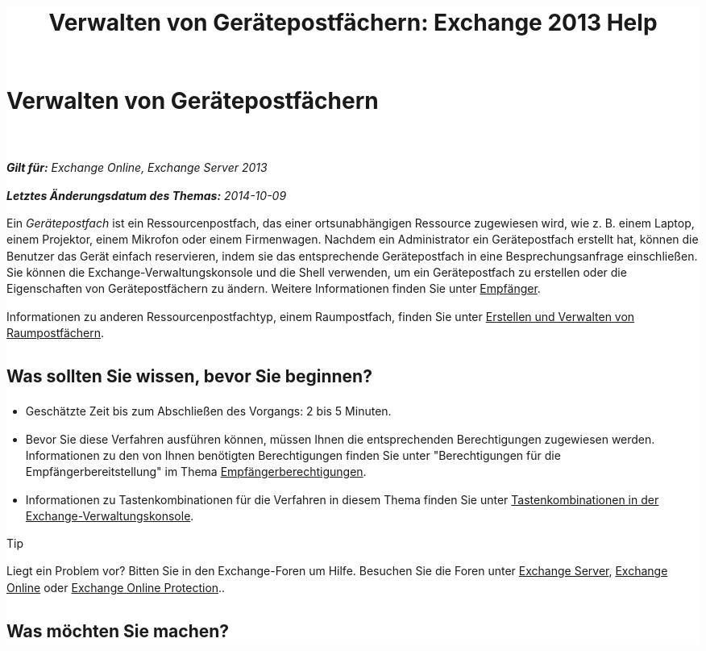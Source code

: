 ﻿---
title: 'Verwalten von Gerätepostfächern: Exchange 2013 Help'
TOCTitle: Verwalten von Gerätepostfächern
ms:assetid: e5f58b3a-83e1-4742-8846-85103a44ee18
ms:mtpsurl: https://technet.microsoft.com/de-de/library/JJ215770(v=EXCHG.150)
ms:contentKeyID: 50474911
ms.date: 04/24/2018
mtps_version: v=EXCHG.150
ms.translationtype: HT
---

# Verwalten von Gerätepostfächern

 

_**Gilt für:** Exchange Online, Exchange Server 2013_

_**Letztes Änderungsdatum des Themas:** 2014-10-09_

Ein *Gerätepostfach* ist ein Ressourcenpostfach, das einer ortsunabhängigen Ressource zugewiesen wird, wie z. B. einem Laptop, einem Projektor, einem Mikrofon oder einem Firmenwagen. Nachdem ein Administrator ein Gerätepostfach erstellt hat, können die Benutzer das Gerät einfach reservieren, indem sie das entsprechende Gerätepostfach in eine Besprechungsanfrage einschließen. Sie können die Exchange-Verwaltungskonsole und die Shell verwenden, um ein Gerätepostfach zu erstellen oder die Eigenschaften von Gerätepostfächern zu ändern. Weitere Informationen finden Sie unter [Empfänger](recipients-exchange-2013-help.md).

Informationen zu anderen Ressourcenpostfachtyp, einem Raumpostfach, finden Sie unter [Erstellen und Verwalten von Raumpostfächern](https://review.docs.microsoft.com/de-de/exchange/recipients-in-exchange-online/manage-room-mailboxes).

## Was sollten Sie wissen, bevor Sie beginnen?

  - Geschätzte Zeit bis zum Abschließen des Vorgangs: 2 bis 5 Minuten.

  - Bevor Sie diese Verfahren ausführen können, müssen Ihnen die entsprechenden Berechtigungen zugewiesen werden. Informationen zu den von Ihnen benötigten Berechtigungen finden Sie unter "Berechtigungen für die Empfängerbereitstellung" im Thema [Empfängerberechtigungen](recipients-permissions-exchange-2013-help.md).

  - Informationen zu Tastenkombinationen für die Verfahren in diesem Thema finden Sie unter [Tastenkombinationen in der Exchange-Verwaltungskonsole](keyboard-shortcuts-in-the-exchange-admin-center-exchange-online-protection-help.md).


> [!TIP]
> Liegt ein Problem vor? Bitten Sie in den Exchange-Foren um Hilfe. Besuchen Sie die Foren unter <A href="https://go.microsoft.com/fwlink/p/?linkid=60612">Exchange Server</A>, <A href="https://go.microsoft.com/fwlink/p/?linkid=267542">Exchange Online</A> oder <A href="https://go.microsoft.com/fwlink/p/?linkid=285351">Exchange Online Protection</A>..



## Was möchten Sie machen?
